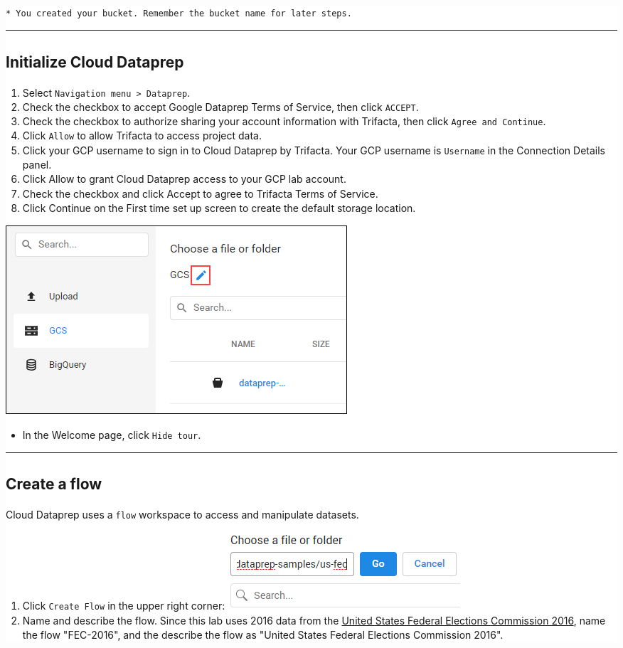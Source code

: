     * You created your bucket. Remember the bucket name for later steps.

---
## Initialize Cloud Dataprep

1. Select `Navigation menu > Dataprep`.
2. Check the checkbox to accept Google Dataprep Terms of Service, then click `ACCEPT`.
3. Check the checkbox to authorize sharing your account information with Trifacta, then click `Agree and Continue`.
4. Click `Allow` to allow Trifacta to access project data.
5. Click your GCP username to sign in to Cloud Dataprep by Trifacta. Your GCP username is `Username` in the Connection Details panel.
6. Click Allow to grant Cloud Dataprep access to your GCP lab account.
7. Check the checkbox and click Accept to agree to Trifacta Terms of Service.
8. Click Continue on the First time set up screen to create the default storage location.

![](../../res/img/Baseline/Baseline-2-6.png)

* In the Welcome page, click `Hide tour`.

---
## Create a flow

Cloud Dataprep uses a `flow` workspace to access and manipulate datasets.

1. Click `Create Flow` in the upper right corner:
    ![](../../res/img/Baseline/Baseline-2-7.png)
2. Name and describe the flow. Since this lab uses 2016 data from the [United States Federal Elections Commission 2016](https://classic.fec.gov/finance/disclosure/ftpdet.shtml#a2015_2016), name the flow "FEC-2016", and the describe the flow as "United States Federal Elections Commission 2016".